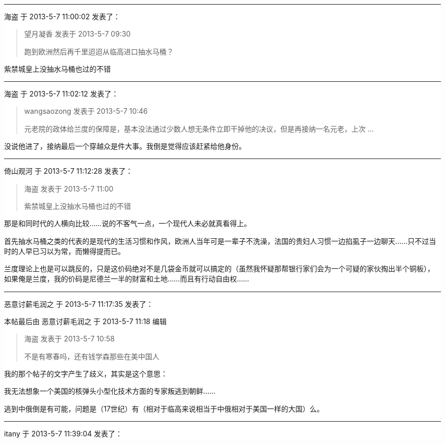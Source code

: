 ---------

海盗 于 2013-5-7 11:00:02 发表了：

> 望月凝香 发表于 2013-5-7 09:30
> 
> 跑到欧洲然后再千里迢迢从临高进口抽水马桶？



紫禁城皇上没抽水马桶也过的不错

---------

海盗 于 2013-5-7 11:02:12 发表了：

> wangsaozong 发表于 2013-5-7 10:46
> 
> 元老院的政体给兰度的保障是，基本没法通过少数人想无条件立即干掉他的决议，但是再接纳一名元老，上次 ...



没说他进了，接纳最后一个穿越众是件大事。我倒是觉得应该赶紧给他身份。

---------

倚山观河 于 2013-5-7 11:12:28 发表了：

> 海盗 发表于 2013-5-7 11:00
> 
> 紫禁城皇上没抽水马桶也过的不错



那是和同时代的人横向比较……说的不客气一点，一个现代人未必就真看得上。

首先抽水马桶之类的代表的是现代的生活习惯和作风，欧洲人当年可是一辈子不洗澡，法国的贵妇人习惯一边掐虱子一边聊天……只不过当时的人早已习以为常，而懒得提而已。

兰度理论上也是可以跳反的，只是这价码绝对不是几袋金币就可以搞定的（虽然我怀疑那帮银行家们会为一个可疑的家伙掏出半个铜板），如果俺是兰度，我的价码是尼德兰一半的财富和土地……而且有行动自由权……

---------

恶意讨薪毛润之 于 2013-5-7 11:17:35 发表了：

本帖最后由 恶意讨薪毛润之 于 2013-5-7 11:18 编辑 


> 
> 海盗 发表于 2013-5-7 10:58
> 
> 不是有寒春吗，还有钱学森那些在美中国人



我的那个帖子的文字产生了歧义，其实是这个意思：

我无法想象一个美国的核弹头小型化技术方面的专家叛逃到朝鲜……

逃到中俄倒是有可能，问题是（17世纪）有（相对于临高来说相当于中俄相对于美国一样的大国）么。

---------

itany 于 2013-5-7 11:39:04 发表了：
